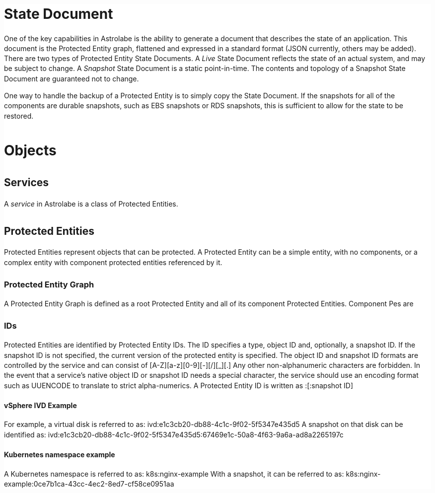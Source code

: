 

# State Document
One of the key capabilities in Astrolabe is the ability to generate a document that describes
the state of an application.  This document is the Protected Entity graph, flattened and expressed
in a standard format (JSON currently, others may be added).  There are two types of Protected Entity
State Documents.  A *Live* State Document reflects the state of an actual system, and may be subject
to change.  A *Snapshot* State Document is a static point-in-time.  The contents and topology
of a Snapshot State Document are guaranteed not to change.

One way to handle the backup of a Protected Entity is to simply copy the State Document.  If the snapshots
for all of the components are durable snapshots, such as EBS snapshots or RDS snapshots, this is sufficient to
allow for the state to be restored.






# Objects
## Services
A *service* in Astrolabe is a class of Protected Entities.
## Protected Entities
Protected Entities represent objects that can be protected.  A Protected Entity can be a simple entity, with no components, or a complex entity with component protected entities referenced by it.  
### Protected Entity Graph
A Protected Entity Graph is defined as a root Protected Entity and all of its component Protected Entities.  Component Pes are 
### IDs
Protected Entities are identified by Protected Entity IDs.  The ID specifies a type, object ID and, optionally, a snapshot ID.  If the snapshot ID is not specified, the current version of the protected entity is specified.
The object ID and snapshot ID formats are controlled by the service and can consist of [A-Z][a-z][0-9][-][/][_][.]  Any other non-alphanumeric characters are forbidden.  In the event that a service’s native object ID or snapshot ID needs a special character, the service should use an encoding format such as UUENCODE to translate to strict alpha-numerics.
A Protected Entity ID is written as <type>:<object ID>[:snapshot ID]
#### vSphere IVD Example
For example, a virtual disk is referred to as:
ivd:e1c3cb20-db88-4c1c-9f02-5f5347e435d5
A snapshot on that disk can be identified as:
ivd:e1c3cb20-db88-4c1c-9f02-5f5347e435d5:67469e1c-50a8-4f63-9a6a-ad8a2265197c
#### Kubernetes namespace example
A Kubernetes namespace is referred to as:
k8s:nginx-example
With a snapshot, it can be referred to as:
k8s:nginx-example:0ce7b1ca-43cc-4ec2-8ed7-cf58ce0951aa
